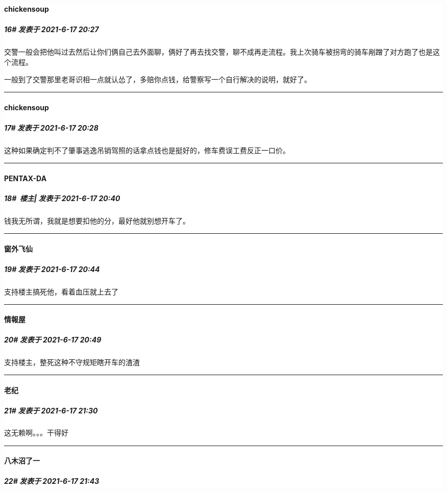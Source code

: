 ####  chickensoup  
##### 16#       发表于 2021-6-17 20:27


交警一般会把他叫过去然后让你们俩自己去外面聊，俩好了再去找交警，聊不成再走流程。我上次骑车被拐弯的骑车剐蹭了对方跑了也是这个流程。

一般到了交警那里老哥识相一点就认怂了，多赔你点钱，给警察写一个自行解决的说明，就好了。


*****

####  chickensoup  
##### 17#       发表于 2021-6-17 20:28


这种如果确定判不了肇事逃逸吊销驾照的话拿点钱也是挺好的，修车费误工费反正一口价。


*****

####  PENTAX-DA  
##### 18#         楼主| 发表于 2021-6-17 20:40


钱我无所谓，我就是想要扣他的分，最好他就别想开车了。


*****

####  窗外飞仙  
##### 19#       发表于 2021-6-17 20:44


支持楼主搞死他，看着血压就上去了


*****

####  情報屋  
##### 20#       发表于 2021-6-17 20:49


支持楼主，整死这种不守规矩瞎开车的渣渣


*****

####  老纪  
##### 21#       发表于 2021-6-17 21:30


这无赖啊。。。干得好


*****

####  八木沼了一  
##### 22#       发表于 2021-6-17 21:43
